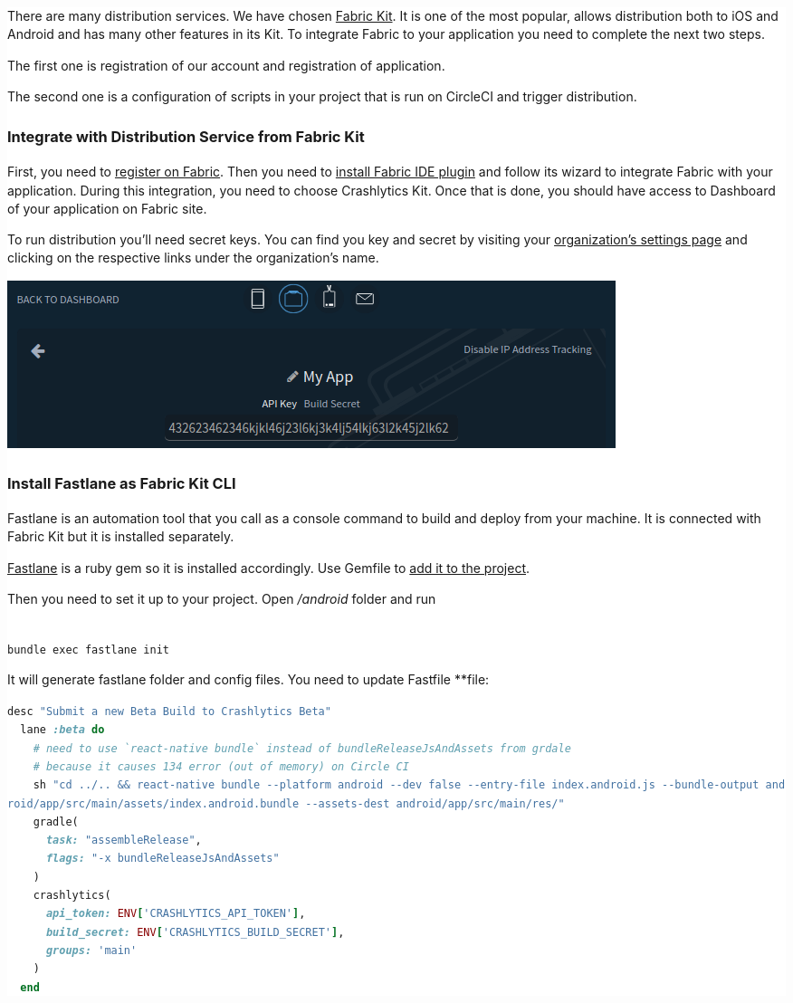 There are many distribution services. We have chosen [Fabric Kit](https://get.fabric.io/). It is one of the most popular, allows distribution both to iOS and Android and has many other features in its Kit. To integrate Fabric to your application you need to complete the next two steps.

The first one is registration of our account and registration of application.

The second one is a configuration of scripts in your project that is run on CircleCI and trigger distribution.

### Integrate with Distribution Service from Fabric Kit

First, you need to [register on Fabric](https://fabric.io/sign_up). Then you need to [install Fabric IDE plugin](https://fabric.io/downloads/android) and follow its wizard to integrate Fabric with your application. During this integration, you need to choose Crashlytics Kit. Once that is done, you should have access to Dashboard of your application on Fabric site.

To run distribution you’ll need secret keys. You can find you key and secret by visiting your [organization’s settings page](https://www.fabric.io/settings/organizations) and clicking on the respective links under the organization’s name.

![Image description](file_4.png)


### Install Fastlane as Fabric Kit CLI

Fastlane is an automation tool that you call as a console command to build and deploy from your machine. It is connected with Fabric Kit but it is installed separately.

[Fastlane](https://github.com/fastlane/fastlane) is a ruby gem so it is installed accordingly. Use Gemfile to [add it to the project](ttps://docs.fastlane.tools/getting-started/android/setup/#use-a-gemfile).

Then you need to set it up to your project. Open */android* folder and run

```bash

bundle exec fastlane init
```

It will generate fastlane folder and config files. You need to update Fastfile **file:

```ruby
desc "Submit a new Beta Build to Crashlytics Beta"
  lane :beta do
    # need to use `react-native bundle` instead of bundleReleaseJsAndAssets from grdale
    # because it causes 134 error (out of memory) on Circle CI
    sh "cd ../.. && react-native bundle --platform android --dev false --entry-file index.android.js --bundle-output android/app/src/main/assets/index.android.bundle --assets-dest android/app/src/main/res/"
    gradle(
      task: "assembleRelease",
      flags: "-x bundleReleaseJsAndAssets"
    )
    crashlytics(
      api_token: ENV['CRASHLYTICS_API_TOKEN'],
      build_secret: ENV['CRASHLYTICS_BUILD_SECRET'],
      groups: 'main'
    )
  end
```